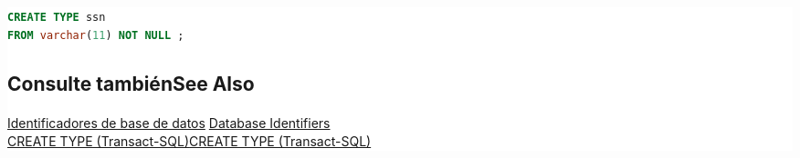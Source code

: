 ```sql  
CREATE TYPE ssn  
FROM varchar(11) NOT NULL ;  
```  
  
## <a name="see-also"></a><span data-ttu-id="54c45-177">Consulte también</span><span class="sxs-lookup"><span data-stu-id="54c45-177">See Also</span></span>  
 <span data-ttu-id="54c45-178">[Identificadores de base de datos](database-identifiers.md) </span><span class="sxs-lookup"><span data-stu-id="54c45-178">[Database Identifiers](database-identifiers.md) </span></span>  
 [<span data-ttu-id="54c45-179">CREATE TYPE &#40;Transact-SQL&#41;</span><span class="sxs-lookup"><span data-stu-id="54c45-179">CREATE TYPE &#40;Transact-SQL&#41;</span></span>](/sql/t-sql/statements/create-type-transact-sql)  
  
  
